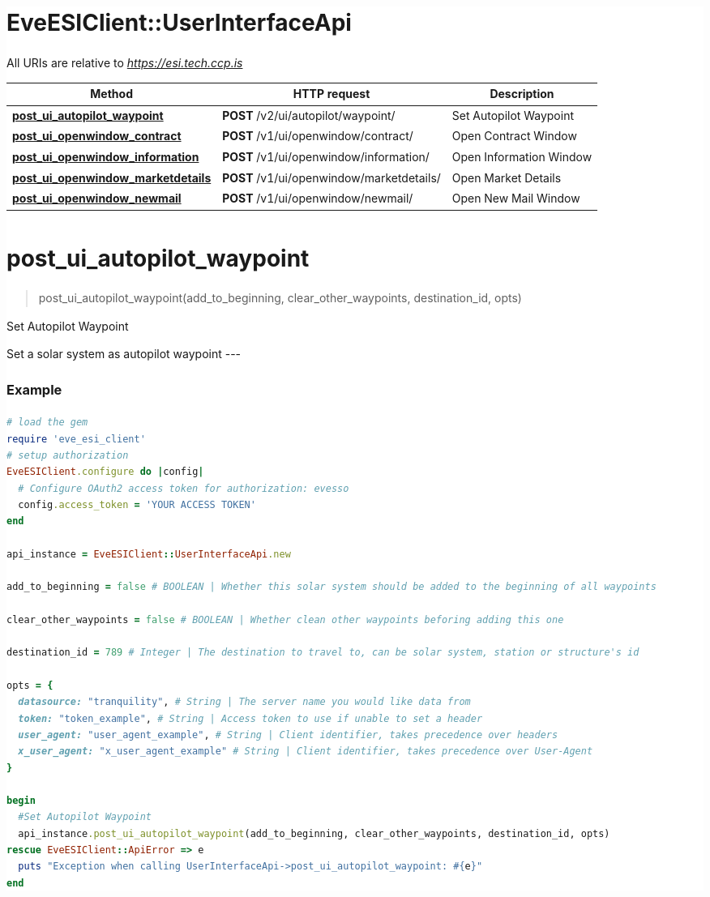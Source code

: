 # EveESIClient::UserInterfaceApi

All URIs are relative to *https://esi.tech.ccp.is*

Method | HTTP request | Description
------------- | ------------- | -------------
[**post_ui_autopilot_waypoint**](UserInterfaceApi.md#post_ui_autopilot_waypoint) | **POST** /v2/ui/autopilot/waypoint/ | Set Autopilot Waypoint
[**post_ui_openwindow_contract**](UserInterfaceApi.md#post_ui_openwindow_contract) | **POST** /v1/ui/openwindow/contract/ | Open Contract Window
[**post_ui_openwindow_information**](UserInterfaceApi.md#post_ui_openwindow_information) | **POST** /v1/ui/openwindow/information/ | Open Information Window
[**post_ui_openwindow_marketdetails**](UserInterfaceApi.md#post_ui_openwindow_marketdetails) | **POST** /v1/ui/openwindow/marketdetails/ | Open Market Details
[**post_ui_openwindow_newmail**](UserInterfaceApi.md#post_ui_openwindow_newmail) | **POST** /v1/ui/openwindow/newmail/ | Open New Mail Window


# **post_ui_autopilot_waypoint**
> post_ui_autopilot_waypoint(add_to_beginning, clear_other_waypoints, destination_id, opts)

Set Autopilot Waypoint

Set a solar system as autopilot waypoint  --- 

### Example
```ruby
# load the gem
require 'eve_esi_client'
# setup authorization
EveESIClient.configure do |config|
  # Configure OAuth2 access token for authorization: evesso
  config.access_token = 'YOUR ACCESS TOKEN'
end

api_instance = EveESIClient::UserInterfaceApi.new

add_to_beginning = false # BOOLEAN | Whether this solar system should be added to the beginning of all waypoints

clear_other_waypoints = false # BOOLEAN | Whether clean other waypoints beforing adding this one

destination_id = 789 # Integer | The destination to travel to, can be solar system, station or structure's id

opts = { 
  datasource: "tranquility", # String | The server name you would like data from
  token: "token_example", # String | Access token to use if unable to set a header
  user_agent: "user_agent_example", # String | Client identifier, takes precedence over headers
  x_user_agent: "x_user_agent_example" # String | Client identifier, takes precedence over User-Agent
}

begin
  #Set Autopilot Waypoint
  api_instance.post_ui_autopilot_waypoint(add_to_beginning, clear_other_waypoints, destination_id, opts)
rescue EveESIClient::ApiError => e
  puts "Exception when calling UserInterfaceApi->post_ui_autopilot_waypoint: #{e}"
end
```
